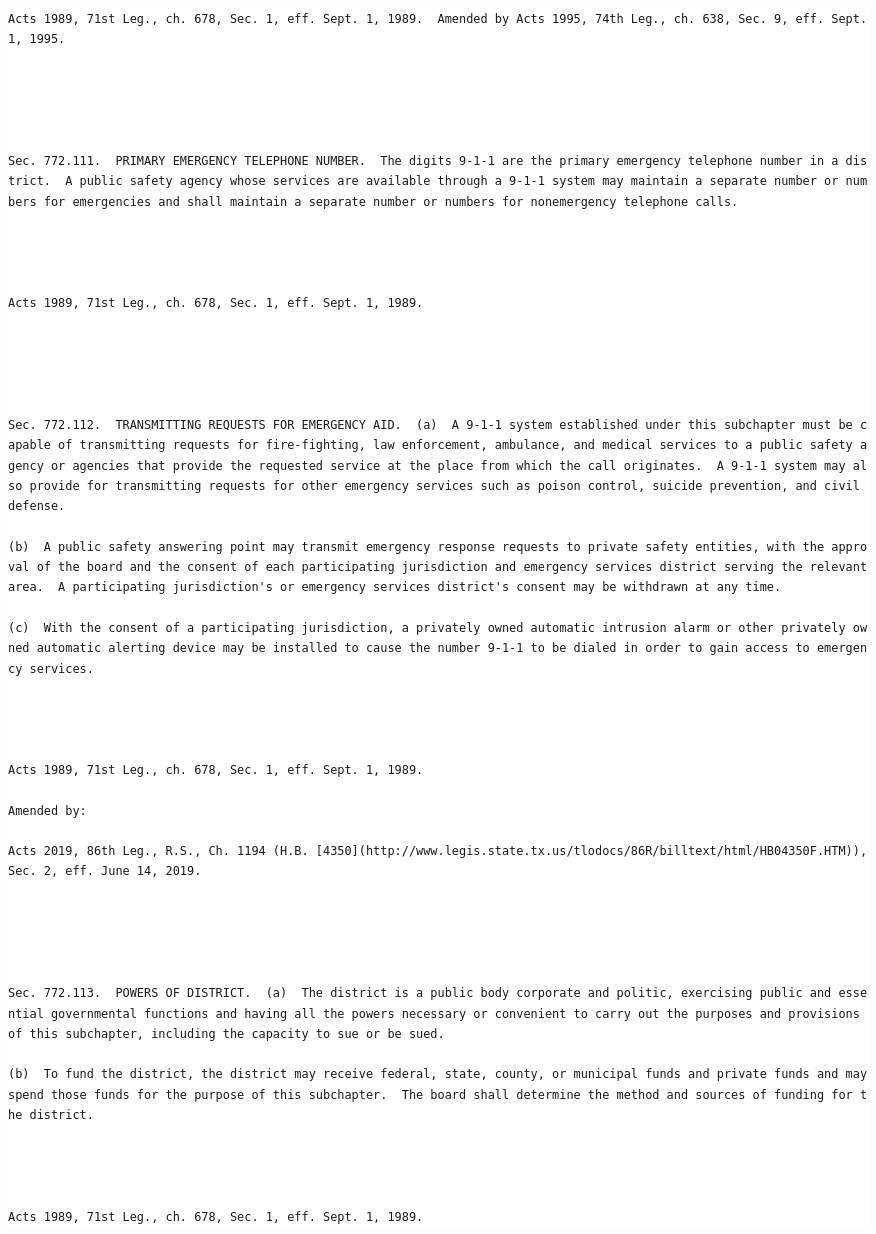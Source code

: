     
    
    
    Acts 1989, 71st Leg., ch. 678, Sec. 1, eff. Sept. 1, 1989.  Amended by Acts 1995, 74th Leg., ch. 638, Sec. 9, eff. Sept. 1, 1995.
    
    
    
    
    
    Sec. 772.111.  PRIMARY EMERGENCY TELEPHONE NUMBER.  The digits 9-1-1 are the primary emergency telephone number in a district.  A public safety agency whose services are available through a 9-1-1 system may maintain a separate number or numbers for emergencies and shall maintain a separate number or numbers for nonemergency telephone calls.
    
    
    
    
    Acts 1989, 71st Leg., ch. 678, Sec. 1, eff. Sept. 1, 1989.
    
    
    
    
    
    Sec. 772.112.  TRANSMITTING REQUESTS FOR EMERGENCY AID.  (a)  A 9-1-1 system established under this subchapter must be capable of transmitting requests for fire-fighting, law enforcement, ambulance, and medical services to a public safety agency or agencies that provide the requested service at the place from which the call originates.  A 9-1-1 system may also provide for transmitting requests for other emergency services such as poison control, suicide prevention, and civil defense.
    
    (b)  A public safety answering point may transmit emergency response requests to private safety entities, with the approval of the board and the consent of each participating jurisdiction and emergency services district serving the relevant area.  A participating jurisdiction's or emergency services district's consent may be withdrawn at any time.
    
    (c)  With the consent of a participating jurisdiction, a privately owned automatic intrusion alarm or other privately owned automatic alerting device may be installed to cause the number 9-1-1 to be dialed in order to gain access to emergency services.
    
    
    
    
    Acts 1989, 71st Leg., ch. 678, Sec. 1, eff. Sept. 1, 1989.
    
    Amended by: 
    
    Acts 2019, 86th Leg., R.S., Ch. 1194 (H.B. [4350](http://www.legis.state.tx.us/tlodocs/86R/billtext/html/HB04350F.HTM)), Sec. 2, eff. June 14, 2019.
    
    
    
    
    
    Sec. 772.113.  POWERS OF DISTRICT.  (a)  The district is a public body corporate and politic, exercising public and essential governmental functions and having all the powers necessary or convenient to carry out the purposes and provisions of this subchapter, including the capacity to sue or be sued.
    
    (b)  To fund the district, the district may receive federal, state, county, or municipal funds and private funds and may spend those funds for the purpose of this subchapter.  The board shall determine the method and sources of funding for the district.
    
    
    
    
    Acts 1989, 71st Leg., ch. 678, Sec. 1, eff. Sept. 1, 1989.
    